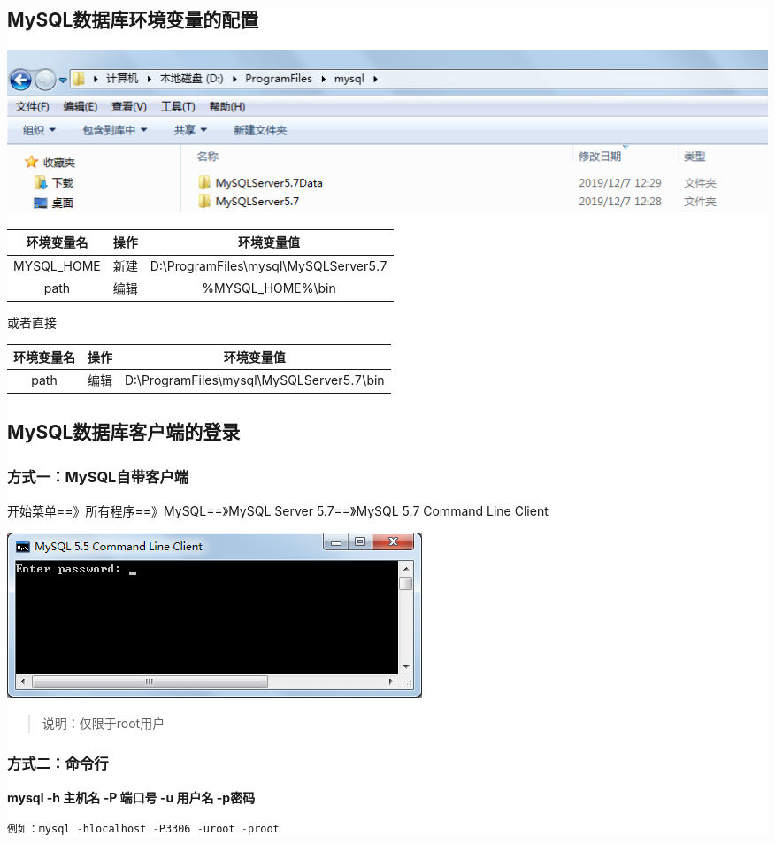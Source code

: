 ## MySQL数据库环境变量的配置

![1575694347758](imgs/1575694347758.png)

| 环境变量名 | 操作 |              环境变量值              |
| :--------: | :--: | :----------------------------------: |
| MYSQL_HOME | 新建 | D:\ProgramFiles\mysql\MySQLServer5.7 |
|    path    | 编辑 |           %MYSQL_HOME%\bin           |

或者直接

| 环境变量名 | 操作 |                环境变量值                |
| :--------: | :--: | :--------------------------------------: |
|    path    | 编辑 | D:\ProgramFiles\mysql\MySQLServer5.7\bin |



## MySQL数据库客户端的登录

### 方式一：MySQL自带客户端

开始菜单==》所有程序==》MySQL==》MySQL Server 5.7==》MySQL 5.7 Command Line Client

![1554910754482](imgs/1554910754482.png)

> 说明：仅限于root用户

### 方式二：命令行

**mysql -h 主机名 -P 端口号 -u 用户名 -p密码**

```sql
例如：mysql -hlocalhost -P3306 -uroot -proot   
```
